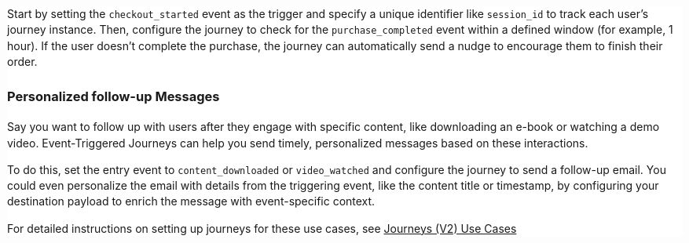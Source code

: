 Start by setting the `checkout_started` event as the trigger and specify a unique identifier like `session_id` to track each user’s journey instance. Then, configure the journey to check for the `purchase_completed` event within a defined window (for example, 1 hour). If the user doesn’t complete the purchase, the journey can automatically send a nudge to encourage them to finish their order.

### Personalized follow-up Messages

Say you want to follow up with users after they engage with specific content, like downloading an e-book or watching a demo video. Event-Triggered Journeys can help you send timely, personalized messages based on these interactions.

To do this, set the entry event to `content_downloaded` or `video_watched` and configure the journey to send a follow-up email. You could even personalize the email with details from the triggering event, like the content title or timestamp, by configuring your destination payload to enrich the message with event-specific context.

For detailed instructions on setting up journeys for these use cases, see [Journeys (V2) Use Cases](/docs/engage/journeys/v2/use-cases)